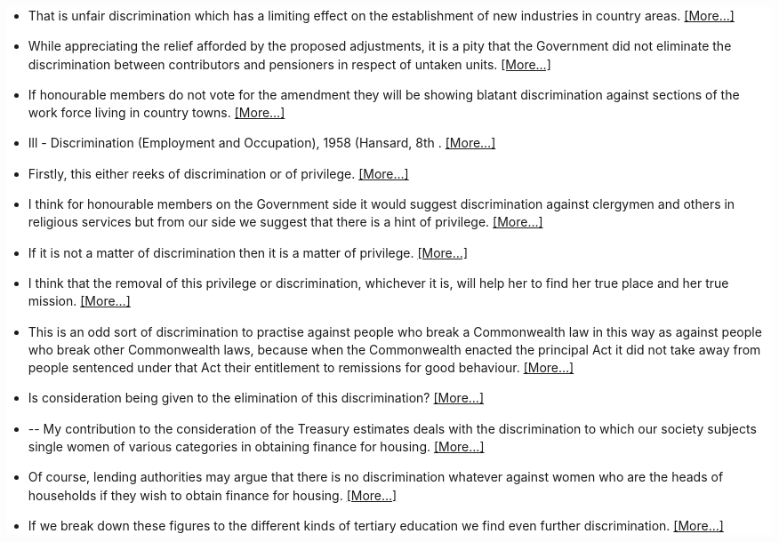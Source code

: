 * That is unfair <span class="highlight">discrimination</span> which has a limiting effect on the establishment of new industries in country areas. [[More&hellip;]](https://historichansard.net/hofreps/1971/19710913_reps_27_hor73/#subdebate-25-0)

* While appreciating the relief afforded by the proposed adjustments, it is a pity that the Government did not eliminate the <span class="highlight">discrimination</span> between contributors and pensioners in respect of  untaken  units. [[More&hellip;]](https://historichansard.net/hofreps/1971/19710915_reps_27_hor73/#subdebate-26-0)

* If honourable members do not vote for the amendment they will be showing blatant <span class="highlight">discrimination</span> against sections of the work force living in country towns. [[More&hellip;]](https://historichansard.net/hofreps/1971/19710916_reps_27_hor73/#subdebate-27-9)

* Ill - <span class="highlight">Discrimination</span> (Employment and Occupation), 1958 (Hansard, 8th . [[More&hellip;]](https://historichansard.net/hofreps/1971/19710928_reps_27_hor74/#subdebate-37-36)

* Firstly, this either reeks of <span class="highlight">discrimination</span> or of privilege. [[More&hellip;]](https://historichansard.net/hofreps/1971/19710929_reps_27_hor74/#subdebate-37-0)

* I think for honourable members on the Government side it would suggest <span class="highlight">discrimination</span> against clergymen and others in religious services but from our side we suggest that there is a hint of privilege. [[More&hellip;]](https://historichansard.net/hofreps/1971/19710929_reps_27_hor74/#subdebate-37-0)

* If it is not a matter of <span class="highlight">discrimination</span> then it is a matter of privilege. [[More&hellip;]](https://historichansard.net/hofreps/1971/19710929_reps_27_hor74/#subdebate-37-0)

* I think that the removal of this privilege or <span class="highlight">discrimination</span>, whichever it is, will help her to find her true place and her true mission. [[More&hellip;]](https://historichansard.net/hofreps/1971/19710929_reps_27_hor74/#subdebate-37-0)

* This is an odd sort of <span class="highlight">discrimination</span> to practise against people who break a Commonwealth law in this way as against people who break other Commonwealth laws, because when the Commonwealth enacted the principal Act it did not take away from people sentenced under that Act their entitlement to remissions for good behaviour. [[More&hellip;]](https://historichansard.net/hofreps/1971/19710929_reps_27_hor74/#subdebate-37-0)

* Is consideration being given to the elimination of this <span class="highlight">discrimination</span>? [[More&hellip;]](https://historichansard.net/hofreps/1971/19710929_reps_27_hor74/#subdebate-39-17)

* -- My contribution to the consideration of the Treasury estimates deals with the <span class="highlight">discrimination</span> to which our society subjects single women of various categories in obtaining finance for housing. [[More&hellip;]](https://historichansard.net/hofreps/1971/19711007_reps_27_hor74/#subdebate-26-0)

* Of course, lending authorities may argue that there is no <span class="highlight">discrimination</span> whatever against women who are the heads of households if they wish to obtain finance for housing. [[More&hellip;]](https://historichansard.net/hofreps/1971/19711007_reps_27_hor74/#subdebate-26-0)

* If we break down these figures to the different kinds of tertiary education we find even further <span class="highlight">discrimination</span>. [[More&hellip;]](https://historichansard.net/hofreps/1971/19711007_reps_27_hor74/#debate-28)
